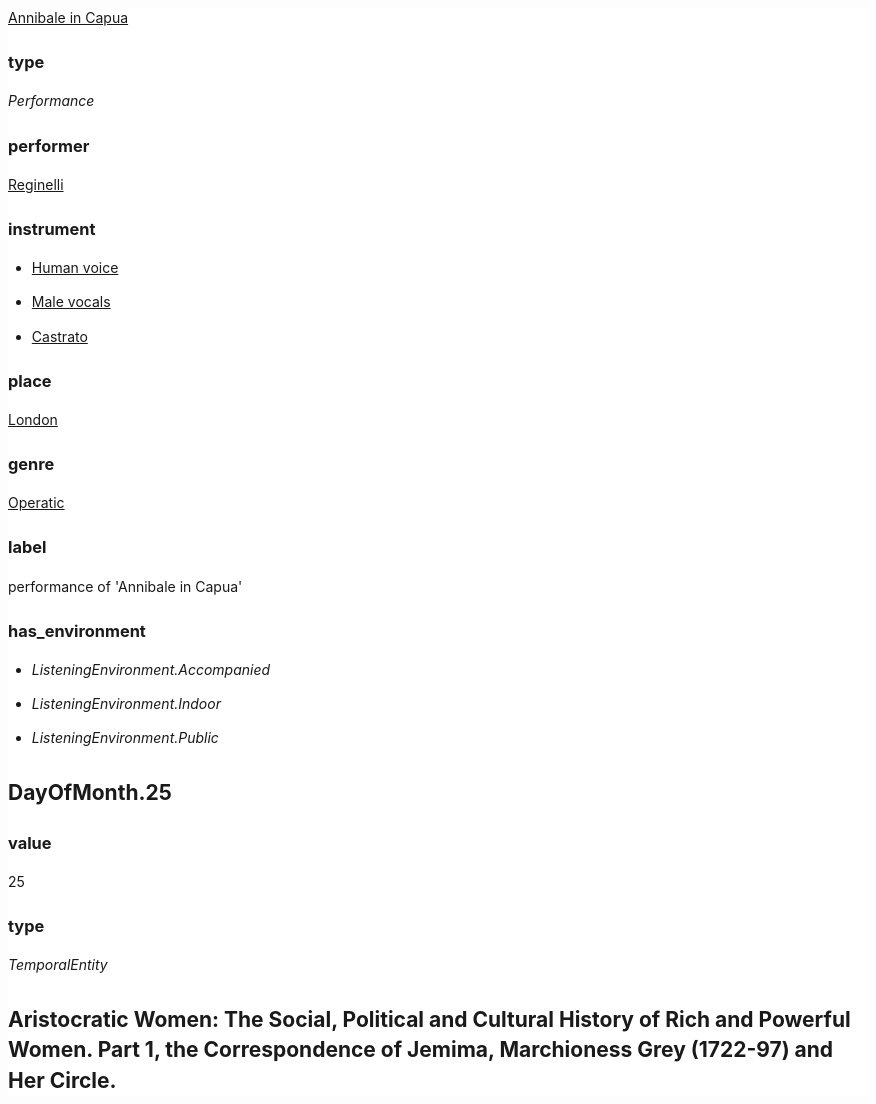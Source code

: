 
[Annibale in Capua](#Annibale-in-Capua)

### type


*Performance*

### performer


[Reginelli](#Reginelli)

### instrument

 - [Human voice](#Human-voice)

 - [Male vocals](#Male-vocals)

 - [Castrato](#Castrato)

### place


[London](#London)

### genre


[Operatic](#Operatic)

### label


performance of 'Annibale in Capua'

### has_environment

 - *ListeningEnvironment.Accompanied*

 - *ListeningEnvironment.Indoor*

 - *ListeningEnvironment.Public*

## DayOfMonth.25

### value


25

### type


*TemporalEntity*

## Aristocratic Women: The Social, Political and Cultural History of Rich and Powerful Women. Part 1, the Correspondence of Jemima, Marchioness Grey (1722-97) and Her Circle.  
